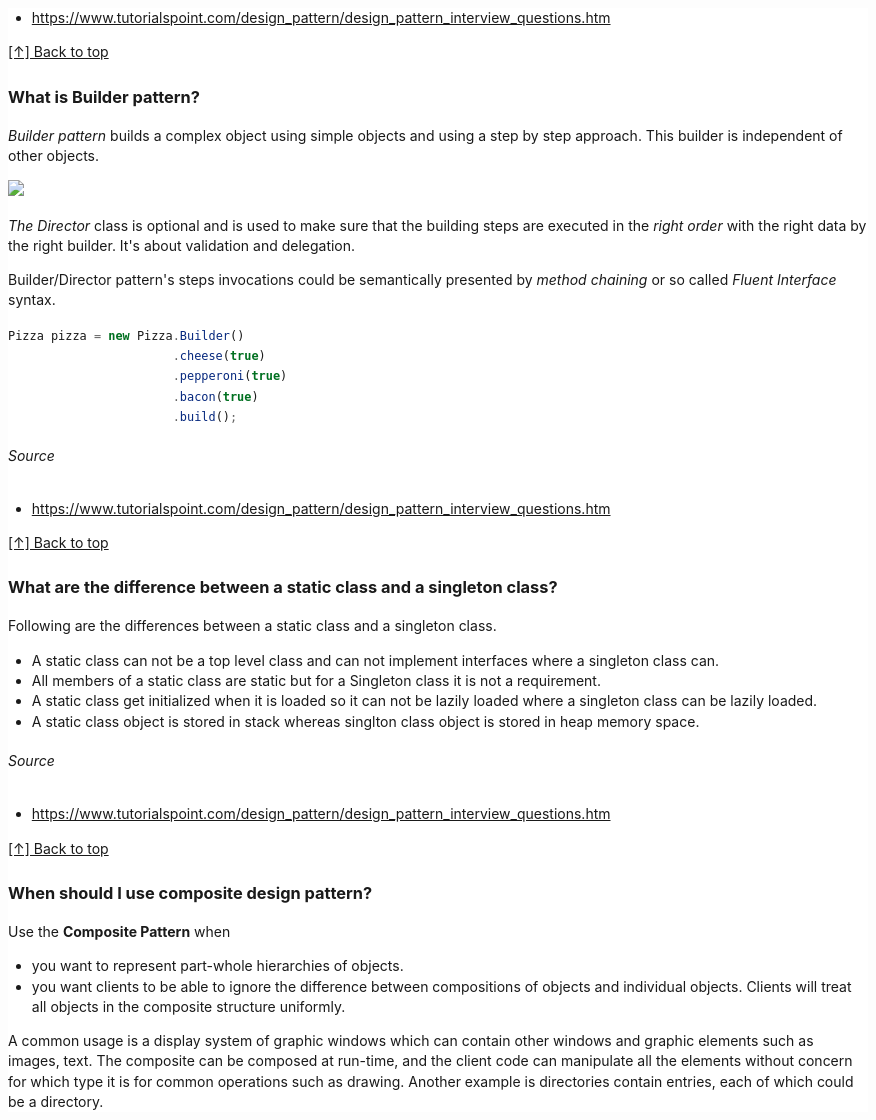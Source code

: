 * https://www.tutorialspoint.com/design_pattern/design_pattern_interview_questions.htm

[[↑] Back to top](#Design%20Patterns)
### What is Builder pattern?

*Builder pattern* builds a complex object using simple objects and using a step by step approach. This builder is independent of other objects.

<img src="https://www.plantuml.com/plantuml/svg/TOux3i8m343tdC9ZE_G234YqIAo86mJ7WqMQLeupS7kSqY90iCJsU_4dtpZDNlm8MU-Hx1L6BMDqHfMHPvyK_12PQio0d-B8GgYJL1M-UgQ4GafzuHXe-O5NvunvfPeYTDtU4jZ14sukh2gy6LXhcset5jIcTG6s_cN7sROVcXP-yVuF7oh75p-HNYYNQDCV" class="image-fluid center"/>

*The Director* class is optional and is used to make sure that the building steps are executed in the *right order* with the right data by the right builder. It's about validation and delegation.

Builder/Director pattern's steps invocations could be semantically presented by *method chaining* or so called *Fluent Interface* syntax. 

```js
Pizza pizza = new Pizza.Builder()
                       .cheese(true)
                       .pepperoni(true)
                       .bacon(true)
                       .build();
```

###### Source

* https://www.tutorialspoint.com/design_pattern/design_pattern_interview_questions.htm

[[↑] Back to top](#Design%20Patterns)
### What are the difference between a static class and a singleton class?

Following are the differences between a static class and a singleton class.

*   A static class can not be a top level class and can not implement interfaces where a singleton class can.
*   All members of a static class are static but for a Singleton class it is not a requirement.
*   A static class get initialized when it is loaded so it can not be lazily loaded where a singleton class can be lazily loaded.
*   A static class object is stored in stack whereas singlton class object is stored in heap memory space.

###### Source

* https://www.tutorialspoint.com/design_pattern/design_pattern_interview_questions.htm

[[↑] Back to top](#Design%20Patterns)
### When should I use composite design pattern?

Use the **Composite Pattern** when

* you want to represent part-whole hierarchies of objects.
* you want clients to be able to ignore the difference between compositions of objects and individual objects. Clients will treat all objects in the composite structure uniformly.

A common usage is a display system of graphic windows which can contain other windows and graphic elements such as images, text. The composite can be composed at run-time, and the client code can manipulate all the elements without concern for which type it is for common operations such as drawing. Another example is directories contain entries, each of which could be a directory.
